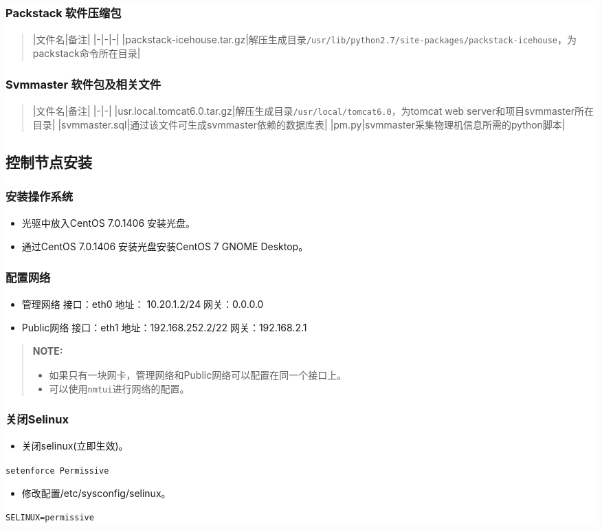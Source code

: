 ### Packstack 软件压缩包

>|文件名|备注|
|-|-|-|
|packstack-icehouse.tar.gz|解压生成目录`/usr/lib/python2.7/site-packages/packstack-icehouse`，为packstack命令所在目录|

### Svmmaster 软件包及相关文件

>|文件名|备注|
|-|-|
|usr.local.tomcat6.0.tar.gz|解压生成目录`/usr/local/tomcat6.0`，为tomcat web server和项目svmmaster所在目录|
|svmmaster.sql|通过该文件可生成svmmaster依赖的数据库表|
|pm.py|svmmaster采集物理机信息所需的python脚本|

## 控制节点安装

### 安装操作系统

 - 光驱中放入CentOS 7.0.1406 安装光盘。

 - 通过CentOS 7.0.1406 安装光盘安装CentOS 7 GNOME Desktop。

### 配置网络
 - 管理网络
接口：eth0
地址： 10.20.1.2/24
网关：0.0.0.0

 - Public网络
接口：eth1
地址：192.168.252.2/22
网关：192.168.2.1

> **NOTE:**
>
>  - 如果只有一块网卡，管理网络和Public网络可以配置在同一个接口上。
>  -  可以使用`nmtui`进行网络的配置。
>

### 关闭Selinux
 - 关闭selinux(立即生效)。
```
setenforce Permissive
```

 - 修改配置/etc/sysconfig/selinux。
```
SELINUX=permissive
```
